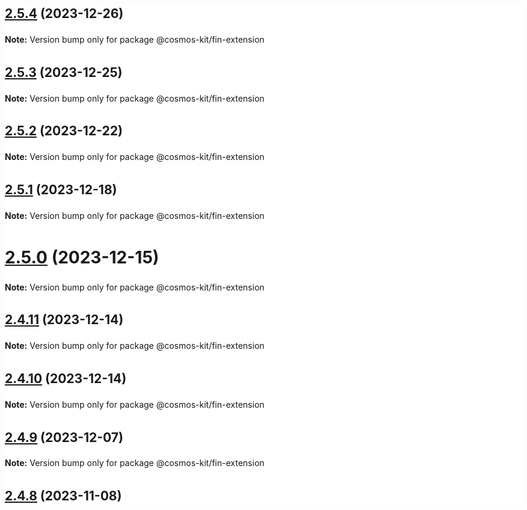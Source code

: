 ## [2.5.4](https://github.com/cosmology-tech/cosmos-kit/compare/@cosmos-kit/fin-extension@2.5.3...@cosmos-kit/fin-extension@2.5.4) (2023-12-26)

**Note:** Version bump only for package @cosmos-kit/fin-extension

## [2.5.3](https://github.com/cosmology-tech/cosmos-kit/compare/@cosmos-kit/fin-extension@2.5.2...@cosmos-kit/fin-extension@2.5.3) (2023-12-25)

**Note:** Version bump only for package @cosmos-kit/fin-extension

## [2.5.2](https://github.com/cosmology-tech/cosmos-kit/compare/@cosmos-kit/fin-extension@2.5.1...@cosmos-kit/fin-extension@2.5.2) (2023-12-22)

**Note:** Version bump only for package @cosmos-kit/fin-extension

## [2.5.1](https://github.com/cosmology-tech/cosmos-kit/compare/@cosmos-kit/fin-extension@2.5.0...@cosmos-kit/fin-extension@2.5.1) (2023-12-18)

**Note:** Version bump only for package @cosmos-kit/fin-extension

# [2.5.0](https://github.com/cosmology-tech/cosmos-kit/compare/@cosmos-kit/fin-extension@2.4.11...@cosmos-kit/fin-extension@2.5.0) (2023-12-15)

**Note:** Version bump only for package @cosmos-kit/fin-extension

## [2.4.11](https://github.com/cosmology-tech/cosmos-kit/compare/@cosmos-kit/fin-extension@2.4.10...@cosmos-kit/fin-extension@2.4.11) (2023-12-14)

**Note:** Version bump only for package @cosmos-kit/fin-extension

## [2.4.10](https://github.com/cosmology-tech/cosmos-kit/compare/@cosmos-kit/fin-extension@2.4.9...@cosmos-kit/fin-extension@2.4.10) (2023-12-14)

**Note:** Version bump only for package @cosmos-kit/fin-extension

## [2.4.9](https://github.com/cosmology-tech/cosmos-kit/compare/@cosmos-kit/fin-extension@2.4.8...@cosmos-kit/fin-extension@2.4.9) (2023-12-07)

**Note:** Version bump only for package @cosmos-kit/fin-extension

## [2.4.8](https://github.com/cosmology-tech/cosmos-kit/compare/@cosmos-kit/fin-extension@2.4.7...@cosmos-kit/fin-extension@2.4.8) (2023-11-08)
